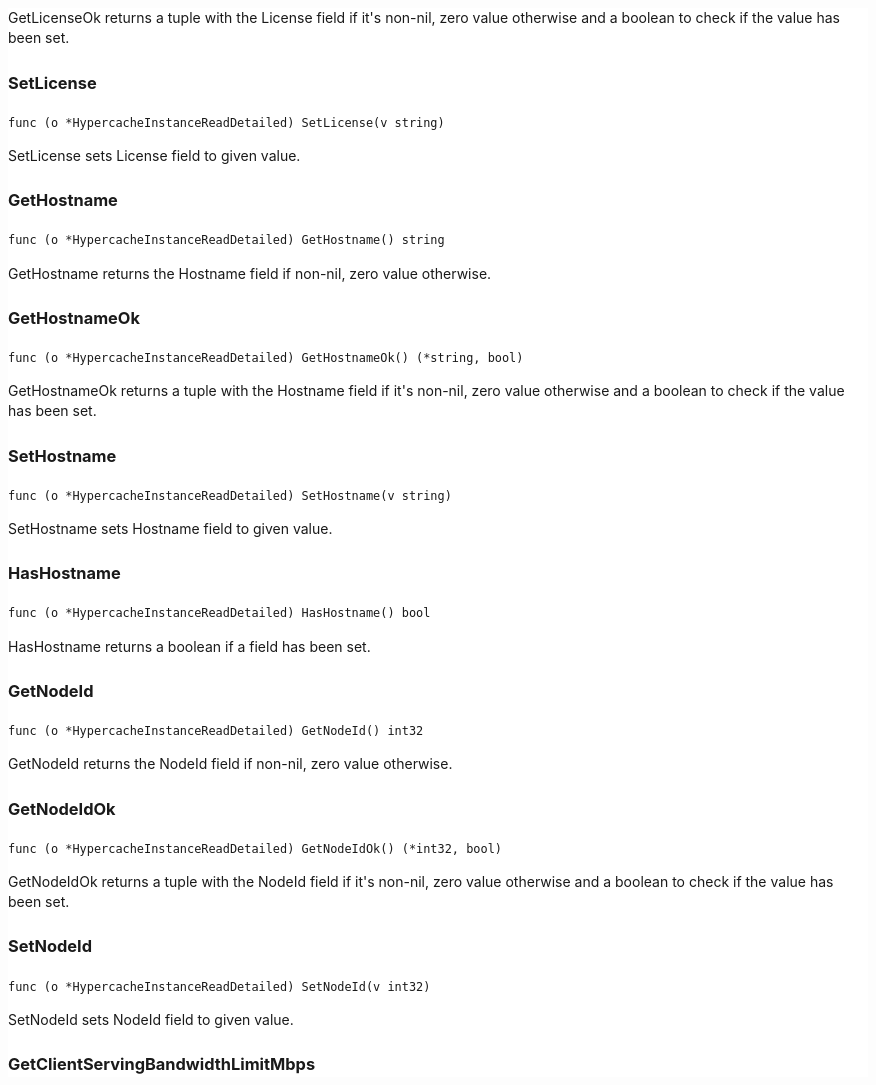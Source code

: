 GetLicenseOk returns a tuple with the License field if it's non-nil, zero value otherwise
and a boolean to check if the value has been set.

### SetLicense

`func (o *HypercacheInstanceReadDetailed) SetLicense(v string)`

SetLicense sets License field to given value.


### GetHostname

`func (o *HypercacheInstanceReadDetailed) GetHostname() string`

GetHostname returns the Hostname field if non-nil, zero value otherwise.

### GetHostnameOk

`func (o *HypercacheInstanceReadDetailed) GetHostnameOk() (*string, bool)`

GetHostnameOk returns a tuple with the Hostname field if it's non-nil, zero value otherwise
and a boolean to check if the value has been set.

### SetHostname

`func (o *HypercacheInstanceReadDetailed) SetHostname(v string)`

SetHostname sets Hostname field to given value.

### HasHostname

`func (o *HypercacheInstanceReadDetailed) HasHostname() bool`

HasHostname returns a boolean if a field has been set.

### GetNodeId

`func (o *HypercacheInstanceReadDetailed) GetNodeId() int32`

GetNodeId returns the NodeId field if non-nil, zero value otherwise.

### GetNodeIdOk

`func (o *HypercacheInstanceReadDetailed) GetNodeIdOk() (*int32, bool)`

GetNodeIdOk returns a tuple with the NodeId field if it's non-nil, zero value otherwise
and a boolean to check if the value has been set.

### SetNodeId

`func (o *HypercacheInstanceReadDetailed) SetNodeId(v int32)`

SetNodeId sets NodeId field to given value.


### GetClientServingBandwidthLimitMbps
